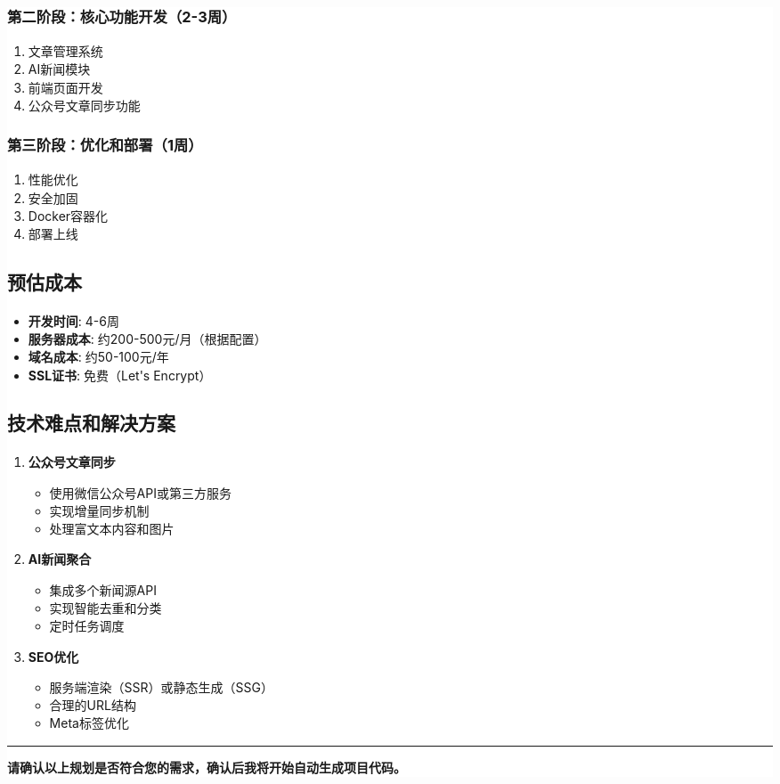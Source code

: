 ### 第二阶段：核心功能开发（2-3周）
1. 文章管理系统
2. AI新闻模块
3. 前端页面开发
4. 公众号文章同步功能

### 第三阶段：优化和部署（1周）
1. 性能优化
2. 安全加固
3. Docker容器化
4. 部署上线

## 预估成本

- **开发时间**: 4-6周
- **服务器成本**: 约200-500元/月（根据配置）
- **域名成本**: 约50-100元/年
- **SSL证书**: 免费（Let's Encrypt）

## 技术难点和解决方案

1. **公众号文章同步**
   - 使用微信公众号API或第三方服务
   - 实现增量同步机制
   - 处理富文本内容和图片

2. **AI新闻聚合**
   - 集成多个新闻源API
   - 实现智能去重和分类
   - 定时任务调度

3. **SEO优化**
   - 服务端渲染（SSR）或静态生成（SSG）
   - 合理的URL结构
   - Meta标签优化

---

**请确认以上规划是否符合您的需求，确认后我将开始自动生成项目代码。**
